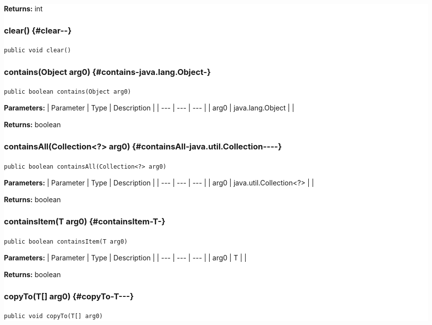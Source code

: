 **Returns:**
int
### clear() {#clear--}
```
public void clear()
```




### contains(Object arg0) {#contains-java.lang.Object-}
```
public boolean contains(Object arg0)
```




**Parameters:**
| Parameter | Type | Description |
| --- | --- | --- |
| arg0 | java.lang.Object |  |

**Returns:**
boolean
### containsAll(Collection<?> arg0) {#containsAll-java.util.Collection----}
```
public boolean containsAll(Collection<?> arg0)
```




**Parameters:**
| Parameter | Type | Description |
| --- | --- | --- |
| arg0 | java.util.Collection<?> |  |

**Returns:**
boolean
### containsItem(T arg0) {#containsItem-T-}
```
public boolean containsItem(T arg0)
```




**Parameters:**
| Parameter | Type | Description |
| --- | --- | --- |
| arg0 | T |  |

**Returns:**
boolean
### copyTo(T[] arg0) {#copyTo-T---}
```
public void copyTo(T[] arg0)
```
